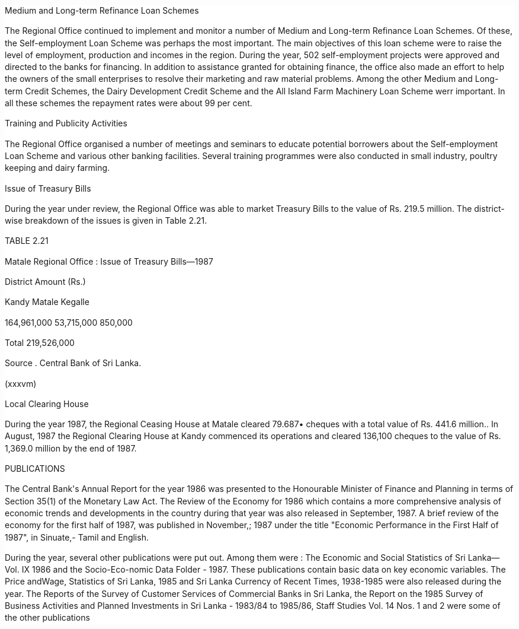 Medium and Long-term Refinance Loan Schemes

The Regional Office continued to implement and monitor a number of Medium and Long-term Refinance Loan Schemes. Of these, the Self-employment Loan Scheme was perhaps the most important. The main objectives of this loan scheme were to raise the level of employment, production and incomes in the region. During the year, 502 self-employment projects were approved and directed to the banks for financing. In addition to assistance granted for obtaining finance, the office also made an effort to help the owners of the small enterprises to resolve their marketing and raw material problems. Among the other Medium and Long-term Credit Schemes, the Dairy Development Credit Scheme and the All Island Farm Machinery Loan Scheme werr important. In all these schemes the repayment rates were about 99 per cent.

Training and Publicity Activities

The Regional Office organised a number of meetings and seminars to educate potential borrowers about the Self-employment Loan Scheme and various other banking facilities. Several training programmes were also conducted in small industry, poultry keeping and dairy farming.

Issue of Treasury Bills

During the year under review, the Regional Office was able to market Treasury Bills to the value of Rs. 219.5 million. The district-wise breakdown of the issues is given in Table 2.21.

TABLE 2.21

Matale Regional Office : Issue of Treasury Bills—1987

District Amount (Rs.)

Kandy Matale Kegalle

164,961,000 53,715,000 850,000

Total 219,526,000

Source . Central Bank of Sri Lanka.

(xxxvm)

Local Clearing House

During the year 1987, the Regional Ceasing House at Matale cleared 79.687• cheques with a total value of Rs. 441.6 million.. In August, 1987 the Regional Clearing House at Kandy commenced its operations and cleared 136,100 cheques to the value of Rs. 1,369.0 million by the end of 1987.

PUBLICATIONS

The Central Bank's Annual Report for the year 1986 was presented to the Honourable Minister of Finance and Planning in terms of Section 35(1) of the Monetary Law Act. The Review of the Economy for 1986 which contains a more comprehensive analysis of economic trends and developments in the country during that year was also released in September, 1987. A brief review of the economy for the first half of 1987, was published in November,; 1987 under the title "Economic Per­formance in the First Half of 1987", in Sinuate,- Tamil and English.

During the year, several other publications were put out. Among them were : The Economic and Social Statistics of Sri Lanka—Vol. IX 1986 and the Socio-Eco-nomic Data Folder - 1987. These publications contain basic data on key economic variables. The Price andWage, Statistics of Sri Lanka, 1985 and Sri Lanka Currency of Recent Times, 1938-1985 were also released during the year. The Reports of the Survey of Customer Services of Commercial Banks in Sri Lanka, the Report on the 1985 Survey of Business Activities and Planned Investments in Sri Lanka - 1983/84 to 1985/86, Staff Studies Vol. 14 Nos. 1 and 2 were some of the other publications
